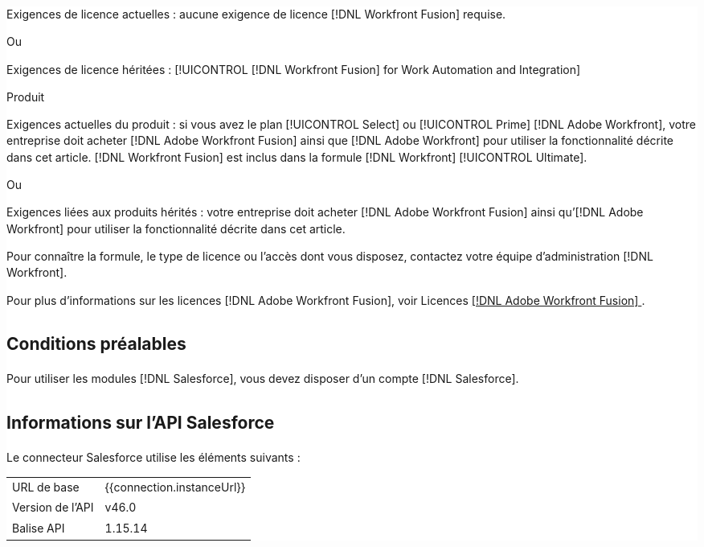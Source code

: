    <p>Exigences de licence actuelles : aucune exigence de licence [!DNL Workfront Fusion] requise.</p>
   <p>Ou</p>
   <p>Exigences de licence héritées : [!UICONTROL [!DNL Workfront Fusion] for Work Automation and Integration] </p>
   </td> 
  </tr> 
  <tr> 
   <td role="rowheader">Produit</td> 
   <td>
   <p>Exigences actuelles du produit : si vous avez le plan [!UICONTROL Select] ou [!UICONTROL Prime] [!DNL Adobe Workfront], votre entreprise doit acheter [!DNL Adobe Workfront Fusion] ainsi que [!DNL Adobe Workfront] pour utiliser la fonctionnalité décrite dans cet article. [!DNL Workfront Fusion] est inclus dans la formule [!DNL Workfront] [!UICONTROL Ultimate].</p>
   <p>Ou</p>
   <p>Exigences liées aux produits hérités : votre entreprise doit acheter [!DNL Adobe Workfront Fusion] ainsi qu’[!DNL Adobe Workfront] pour utiliser la fonctionnalité décrite dans cet article.</p>
   </td> 
  </tr> 
 </tbody> 
</table>

Pour connaître la formule, le type de licence ou l’accès dont vous disposez, contactez votre équipe d’administration [!DNL Workfront].

Pour plus d’informations sur les licences [!DNL Adobe Workfront Fusion], voir Licences [[!DNL Adobe Workfront Fusion] ](../../workfront-fusion/get-started/license-automation-vs-integration.md).

## Conditions préalables

Pour utiliser les modules [!DNL Salesforce], vous devez disposer d’un compte [!DNL Salesforce].

## Informations sur l’API Salesforce

Le connecteur Salesforce utilise les éléments suivants :

<table style="table-layout:auto"> 
 <col> 
 <col> 
 <tbody> 
  <tr> 
   <td role="rowheader">URL de base</td> 
   <td> {{connection.instanceUrl}}</td>
  </tr> 
  <tr> 
   <td role="rowheader">Version de l’API</td> 
   <td> v46.0 </td> 
  </tr> 
  <tr> 
   <td role="rowheader">Balise API</td> 
   <td>1.15.14</td> 
  </tr>
 </tbody> 
 </table>
